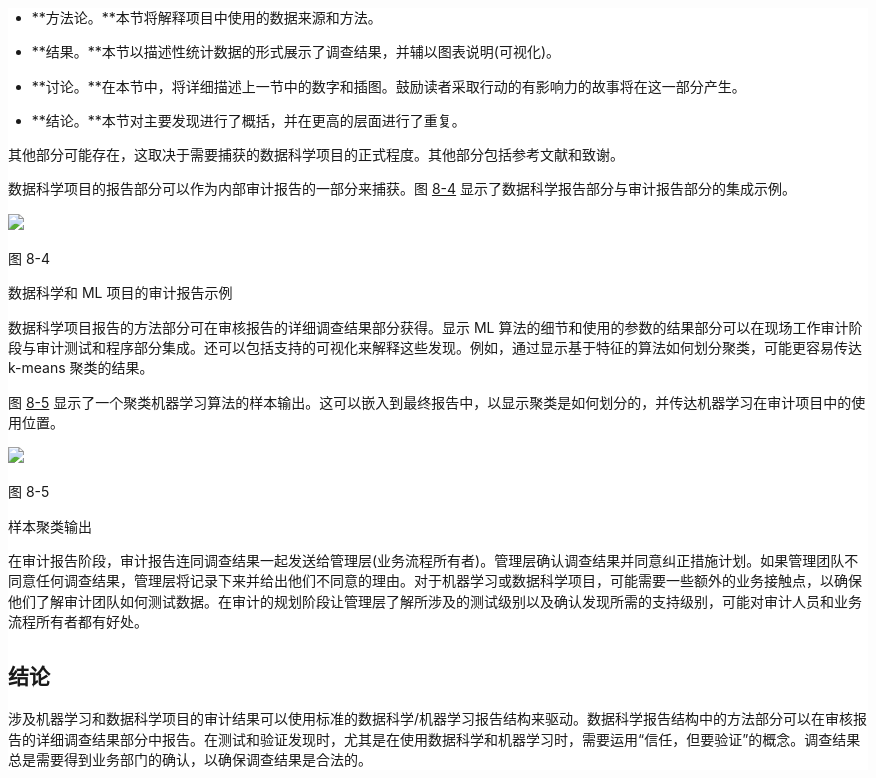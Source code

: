 *   **方法论。**本节将解释项目中使用的数据来源和方法。

*   **结果。**本节以描述性统计数据的形式展示了调查结果，并辅以图表说明(可视化)。

*   **讨论。**在本节中，将详细描述上一节中的数字和插图。鼓励读者采取行动的有影响力的故事将在这一部分产生。

*   **结论。**本节对主要发现进行了概括，并在更高的层面进行了重复。

其他部分可能存在，这取决于需要捕获的数据科学项目的正式程度。其他部分包括参考文献和致谢。

数据科学项目的报告部分可以作为内部审计报告的一部分来捕获。图 [8-4](#Fig4) 显示了数据科学报告部分与审计报告部分的集成示例。

![](../images/513842_1_En_8_Chapter/513842_1_En_8_Fig4_HTML.jpg)

图 8-4

数据科学和 ML 项目的审计报告示例

数据科学项目报告的方法部分可在审核报告的详细调查结果部分获得。显示 ML 算法的细节和使用的参数的结果部分可以在现场工作审计阶段与审计测试和程序部分集成。还可以包括支持的可视化来解释这些发现。例如，通过显示基于特征的算法如何划分聚类，可能更容易传达 k-means 聚类的结果。

图 [8-5](#Fig5) 显示了一个聚类机器学习算法的样本输出。这可以嵌入到最终报告中，以显示聚类是如何划分的，并传达机器学习在审计项目中的使用位置。

![](../images/513842_1_En_8_Chapter/513842_1_En_8_Fig5_HTML.jpg)

图 8-5

样本聚类输出

在审计报告阶段，审计报告连同调查结果一起发送给管理层(业务流程所有者)。管理层确认调查结果并同意纠正措施计划。如果管理团队不同意任何调查结果，管理层将记录下来并给出他们不同意的理由。对于机器学习或数据科学项目，可能需要一些额外的业务接触点，以确保他们了解审计团队如何测试数据。在审计的规划阶段让管理层了解所涉及的测试级别以及确认发现所需的支持级别，可能对审计人员和业务流程所有者都有好处。

## 结论

涉及机器学习和数据科学项目的审计结果可以使用标准的数据科学/机器学习报告结构来驱动。数据科学报告结构中的方法部分可以在审核报告的详细调查结果部分中报告。在测试和验证发现时，尤其是在使用数据科学和机器学习时，需要运用“信任，但要验证”的概念。调查结果总是需要得到业务部门的确认，以确保调查结果是合法的。